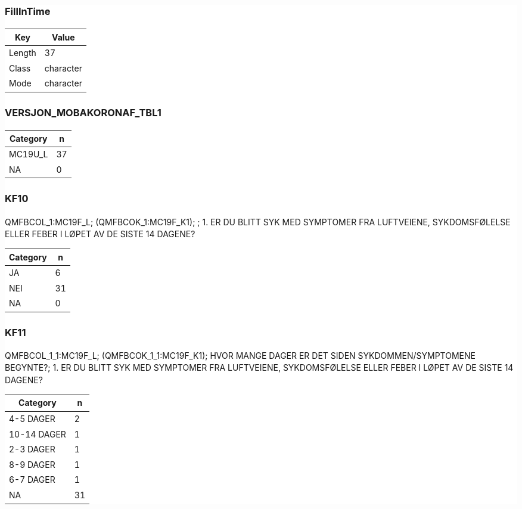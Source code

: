 
### FillInTime


| Key | Value |
| --- | ----- |
| Length | 37 |
| Class | character |
| Mode | character |


### VERSJON_MOBAKORONAF_TBL1


| Category | n |
| -------- | - |
| MC19U_L | 37 |
| NA | 0 |


### KF10
QMFBCOL_1:MC19F_L; (QMFBCOK_1:MC19F_K1); ; 1. ER DU BLITT SYK MED SYMPTOMER FRA LUFTVEIENE, SYKDOMSFØLELSE ELLER FEBER I LØPET AV DE SISTE 14 DAGENE?


| Category | n |
| -------- | - |
| JA | 6 |
| NEI | 31 |
| NA | 0 |


### KF11
QMFBCOL_1_1:MC19F_L; (QMFBCOK_1_1:MC19F_K1); HVOR MANGE DAGER ER DET SIDEN SYKDOMMEN/SYMPTOMENE BEGYNTE?; 1. ER DU BLITT SYK MED SYMPTOMER FRA LUFTVEIENE, SYKDOMSFØLELSE ELLER FEBER I LØPET AV DE SISTE 14 DAGENE?


| Category | n |
| -------- | - |
| 4-5 DAGER | 2 |
| 10-14 DAGER | 1 |
| 2-3 DAGER | 1 |
| 8-9 DAGER | 1 |
| 6-7 DAGER | 1 |
| NA | 31 |
